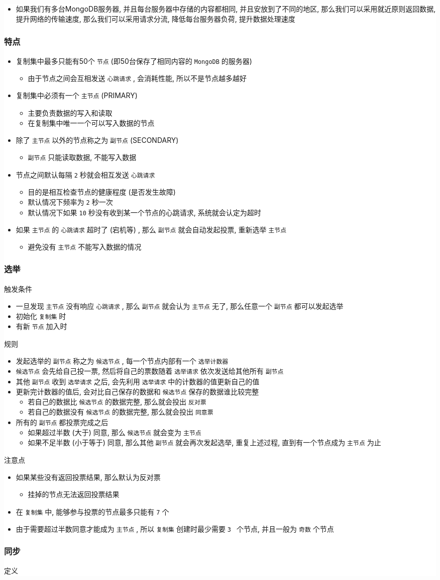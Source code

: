   - 如果我们有多台MongoDB服务器, 并且每台服务器中存储的内容都相同, 并且安放到了不同的地区, 那么我们可以采用就近原则返回数据, 提升网络的传输速度, 那么我们可以采用请求分流, 降低每台服务器负荷, 提升数据处理速度



### 特点

- 复制集中最多只能有50个 `节点` (即50台保存了相同内容的 `MongoDB` 的服务器)
  - 由于节点之间会互相发送 `心跳请求` , 会消耗性能, 所以不是节点越多越好

- 复制集中必须有一个 `主节点` (PRIMARY)
  - 主要负责数据的写入和读取
  - 在复制集中唯一一个可以写入数据的节点
- 除了 `主节点` 以外的节点称之为 `副节点` (SECONDARY)
  - `副节点` 只能读取数据, 不能写入数据
- 节点之间默认每隔 `2` 秒就会相互发送 `心跳请求`
  - 目的是相互检查节点的健康程度 (是否发生故障)
  - 默认情况下频率为 `2` 秒一次
  - 默认情况下如果 `10` 秒没有收到某一个节点的心跳请求, 系统就会认定为超时
- 如果 `主节点` 的 `心跳请求` 超时了 (宕机等) , 那么 `副节点` 就会自动发起投票, 重新选举 `主节点`
  - 避免没有 `主节点` 不能写入数据的情况



### 选举

触发条件

- 一旦发现 `主节点` 没有响应 `心跳请求` , 那么 `副节点` 就会认为 `主节点` 无了, 那么任意一个 `副节点` 都可以发起选举
- 初始化 `复制集` 时
- 有新 `节点` 加入时

规则

- 发起选举的 `副节点` 称之为 `候选节点` , 每一个节点内部有一个 `选举计数器`
- `候选节点` 会先给自己投一票, 然后将自己的票数随着 `选举请求` 依次发送给其他所有 `副节点`
- 其他 `副节点` 收到 `选举请求` 之后, 会先利用 `选举请求` 中的计数器的值更新自己的值
- 更新完计数器的值后, 会对比自己保存的数据和 `候选节点` 保存的数据谁比较完整
  - 若自己的数据比 `候选节点` 的数据完整, 那么就会投出 `反对票`
  - 若自己的数据没有 `候选节点` 的数据完整, 那么就会投出 `同意票`
- 所有的 `副节点` 都投票完成之后
  - 如果超过半数 (大于) 同意, 那么 `候选节点` 就会变为 `主节点`
  - 如果不足半数 (小于等于) 同意, 那么其他 `副节点` 就会再次发起选举, 重复上述过程, 直到有一个节点成为 `主节点` 为止

注意点

- 如果某些没有返回投票结果, 那么默认为反对票
  - 挂掉的节点无法返回投票结果

- 在 `复制集` 中, 能够参与投票的节点最多只能有 `7` 个
- 由于需要超过半数同意才能成为 `主节点` , 所以 `复制集` 创建时最少需要 `3 ` 个节点, 并且一般为 `奇数` 个节点



### 同步

定义
